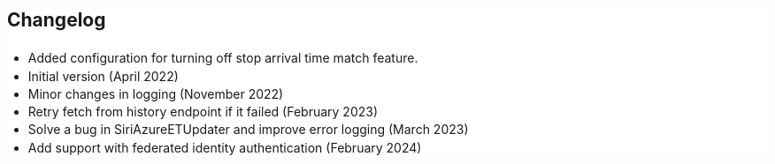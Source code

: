 

## Changelog
- Added configuration for turning off stop arrival time match feature.
- Initial version (April 2022)
- Minor changes in logging (November 2022)
- Retry fetch from history endpoint if it failed (February 2023)
- Solve a bug in SiriAzureETUpdater and improve error logging (March 2023)
- Add support with federated identity authentication (February 2024)